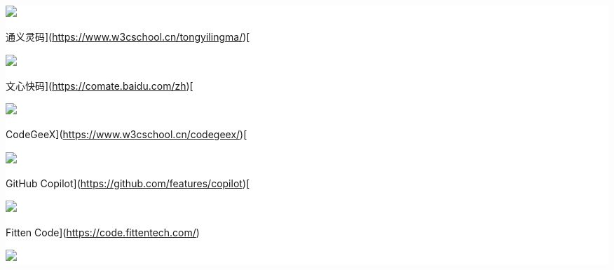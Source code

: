 ![](Attachments%201/aitool-icon-1.png)

通义灵码](https://www.w3cschool.cn/tongyilingma/)[

![](Attachments%201/aitool-icon-5.png)

文心快码](https://comate.baidu.com/zh)[

![](Attachments%201/11734432755.png)

CodeGeeX](https://www.w3cschool.cn/codegeex/)[

![](Attachments%201/aitool-icon-3.png)

GitHub Copilot](https://github.com/features/copilot)[

![](./前端面试%20Vue项目的性能优化_w3cschool_files/aitool-icon-4.png)

Fitten Code](https://code.fittentech.com/)

![](Attachments%201/aitool-m.png)